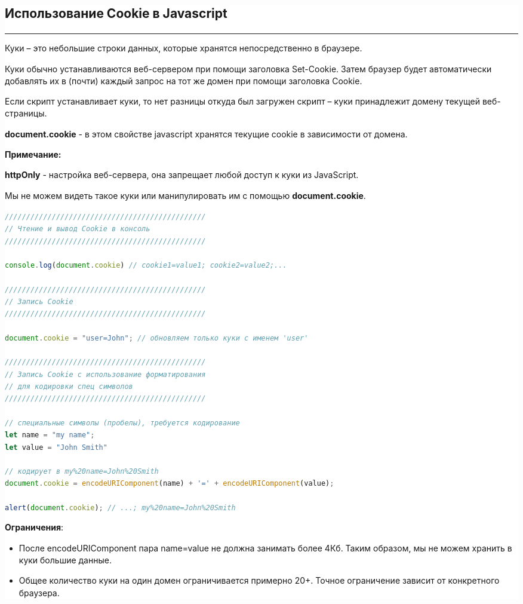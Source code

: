 ## Использование Cookie в Javascript
<hr> 

Куки – это небольшие строки данных, которые хранятся непосредственно в браузере.

Куки обычно устанавливаются веб-сервером при помощи заголовка Set-Cookie. 
Затем браузер будет автоматически добавлять их в (почти) каждый запрос на тот же домен при помощи заголовка Cookie.

Если скрипт устанавливает куки, то нет разницы откуда был загружен скрипт – куки принадлежит домену текущей веб-страницы.

__document.cookie__ - в этом свойстве javascript хранятся текущие cookie в зависимости от домена.


__Примечание:__ 

__httpOnly__ - настройка веб-сервера, она запрещает любой доступ к куки из JavaScript. 

Мы не можем видеть такое куки или манипулировать им с помощью __document.cookie__.

```javascript
/////////////////////////////////////////////// 
// Чтение и вывод Cookie в консоль 
///////////////////////////////////////////////

console.log(document.cookie) // cookie1=value1; cookie2=value2;...

///////////////////////////////////////////////
// Запись Cookie 
///////////////////////////////////////////////

document.cookie = "user=John"; // обновляем только куки с именем 'user'

///////////////////////////////////////////////
// Запись Cookie с использование форматирования
// для кодировки спец символов
///////////////////////////////////////////////

// специальные символы (пробелы), требуется кодирование
let name = "my name";
let value = "John Smith"

// кодирует в my%20name=John%20Smith
document.cookie = encodeURIComponent(name) + '=' + encodeURIComponent(value);

alert(document.cookie); // ...; my%20name=John%20Smith
```

__Ограничения__:

- После encodeURIComponent пара name=value не должна занимать более 4Кб. Таким образом, мы не можем хранить в куки большие данные.

- Общее количество куки на один домен ограничивается примерно 20+. Точное ограничение зависит от конкретного браузера.
